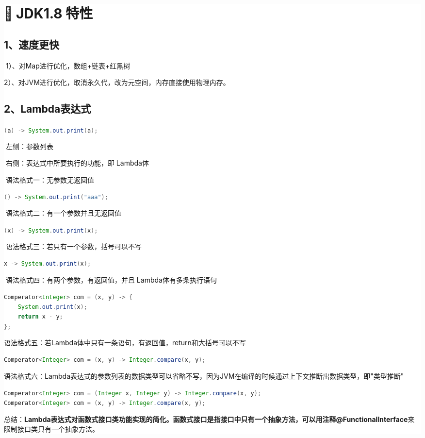 # :page_with_curl: ​JDK1.8 特性

## 1、速度更快

​	1）、对Map进行优化，数组+链表+红黑树

​	2）、对JVM进行优化，取消永久代，改为元空间，内存直接使用物理内存。

##  2、Lambda表达式

~~~ java
(a) -> System.out.print(a);
~~~

​	左侧：参数列表

​	右侧：表达式中所要执行的功能，即 Lambda体

​	语法格式一：无参数无返回值

```java
() -> System.out.print("aaa");
```

​	语法格式二：有一个参数并且无返回值

```java
(x) -> System.out.print(x);
```

​	语法格式三：若只有一个参数，括号可以不写

~~~ java
x -> System.out.print(x);
~~~

​	语法格式四：有两个参数，有返回值，并且 Lambda体有多条执行语句

~~~ java
Comperator<Integer> com = (x, y) -> {
    System.out.print(x);
    return x - y;
};
~~~

​	语法格式五：若Lambda体中只有一条语句，有返回值，return和大括号可以不写

~~~ java
Comperator<Integer> com = (x, y) -> Integer.compare(x, y);
~~~

​	语法格式六：Lambda表达式的参数列表的数据类型可以省略不写，因为JVM在编译的时候通过上下文推断出数据类型，即"类型推断"

~~~ java
Comperator<Integer> com = (Integer x, Integer y) -> Integer.compare(x, y);
Comperator<Integer> com = (x, y) -> Integer.compare(x, y);
~~~

总结：**Lambda表达式对函数式接口类功能实现的简化。**函数式接口是指接口中只有一个抽象方法，可以用注释**@FunctionalInterface**来限制接口类只有一个抽象方法。
